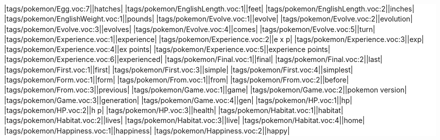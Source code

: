 |tags/pokemon/Egg.voc:7||hatches|
|tags/pokemon/EnglishLength.voc:1||feet|
|tags/pokemon/EnglishLength.voc:2||inches|
|tags/pokemon/EnglishWeight.voc:1||pounds|
|tags/pokemon/Evolve.voc:1||evolve|
|tags/pokemon/Evolve.voc:2||evolution|
|tags/pokemon/Evolve.voc:3||evolves|
|tags/pokemon/Evolve.voc:4||comes|
|tags/pokemon/Evolve.voc:5||turn|
|tags/pokemon/Experience.voc:1||experience|
|tags/pokemon/Experience.voc:2||e x p|
|tags/pokemon/Experience.voc:3||exp|
|tags/pokemon/Experience.voc:4||ex points|
|tags/pokemon/Experience.voc:5||experience points|
|tags/pokemon/Experience.voc:6||experienced|
|tags/pokemon/Final.voc:1||final|
|tags/pokemon/Final.voc:2||last|
|tags/pokemon/First.voc:1||first|
|tags/pokemon/First.voc:3||simple|
|tags/pokemon/First.voc:4||simplest|
|tags/pokemon/Form.voc:1||form|
|tags/pokemon/From.voc:1||from|
|tags/pokemon/From.voc:2||before|
|tags/pokemon/From.voc:3||previous|
|tags/pokemon/Game.voc:1||game|
|tags/pokemon/Game.voc:2||pokemon version|
|tags/pokemon/Game.voc:3||generation|
|tags/pokemon/Game.voc:4||gen|
|tags/pokemon/HP.voc:1||hp|
|tags/pokemon/HP.voc:2||h p|
|tags/pokemon/HP.voc:3||health|
|tags/pokemon/Habitat.voc:1||habitat|
|tags/pokemon/Habitat.voc:2||lives|
|tags/pokemon/Habitat.voc:3||live|
|tags/pokemon/Habitat.voc:4||home|
|tags/pokemon/Happiness.voc:1||happiness|
|tags/pokemon/Happiness.voc:2||happy|